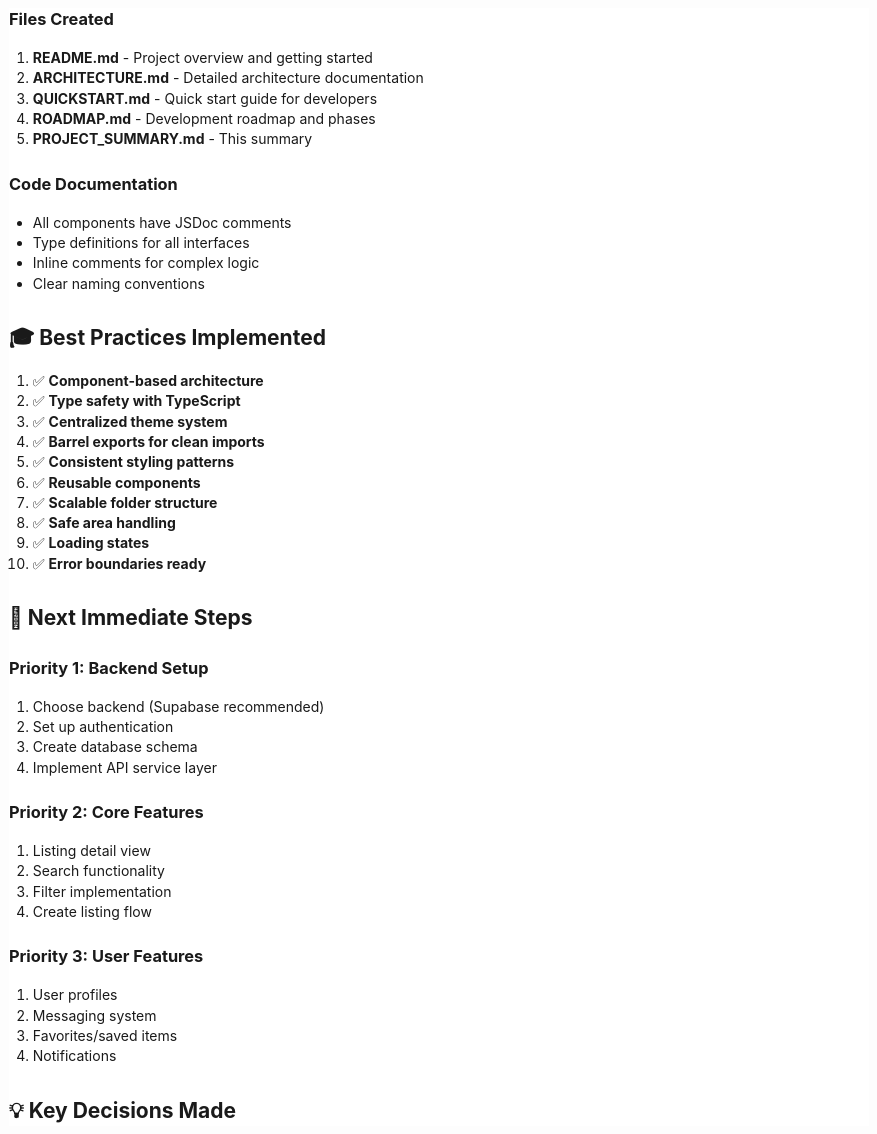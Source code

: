 ### Files Created
1. **README.md** - Project overview and getting started
2. **ARCHITECTURE.md** - Detailed architecture documentation
3. **QUICKSTART.md** - Quick start guide for developers
4. **ROADMAP.md** - Development roadmap and phases
5. **PROJECT_SUMMARY.md** - This summary

### Code Documentation
- All components have JSDoc comments
- Type definitions for all interfaces
- Inline comments for complex logic
- Clear naming conventions

## 🎓 Best Practices Implemented

1. ✅ **Component-based architecture**
2. ✅ **Type safety with TypeScript**
3. ✅ **Centralized theme system**
4. ✅ **Barrel exports for clean imports**
5. ✅ **Consistent styling patterns**
6. ✅ **Reusable components**
7. ✅ **Scalable folder structure**
8. ✅ **Safe area handling**
9. ✅ **Loading states**
10. ✅ **Error boundaries ready**

## 🚧 Next Immediate Steps

### Priority 1: Backend Setup
1. Choose backend (Supabase recommended)
2. Set up authentication
3. Create database schema
4. Implement API service layer

### Priority 2: Core Features
1. Listing detail view
2. Search functionality
3. Filter implementation
4. Create listing flow

### Priority 3: User Features
1. User profiles
2. Messaging system
3. Favorites/saved items
4. Notifications

## 💡 Key Decisions Made
